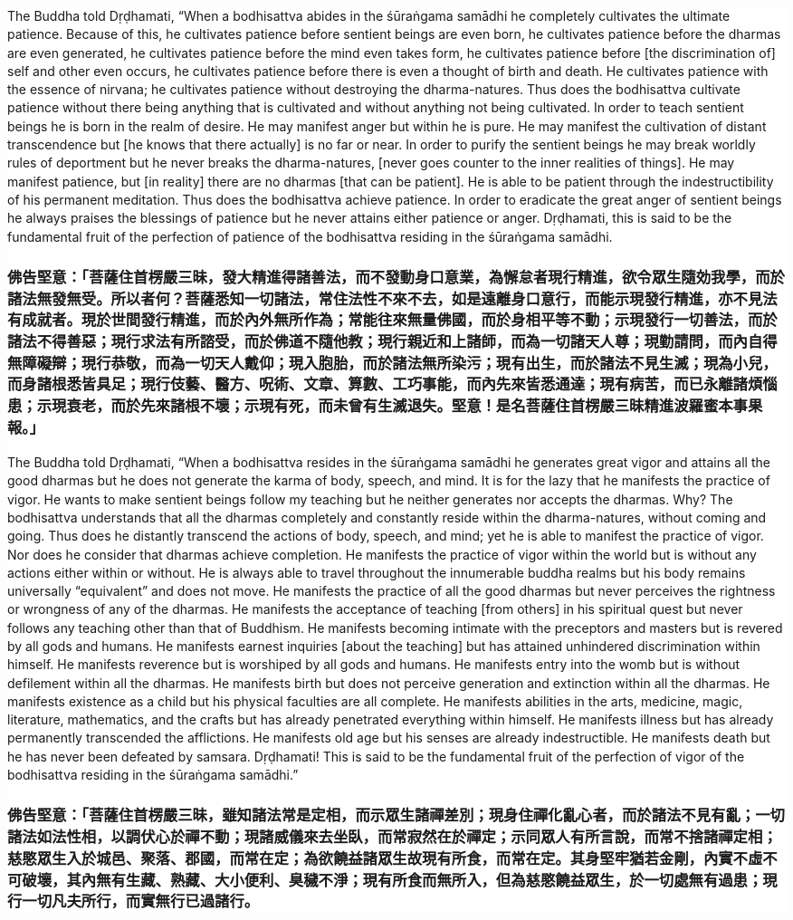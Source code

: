 The Buddha told Dṛḍhamati, “When a bodhisattva abides in the śūraṅgama samādhi he completely
cultivates the ultimate patience. Because of this, he cultivates patience before sentient beings are even born, he cultivates patience before the dharmas are even generated, he cultivates patience before the mind even takes form, he cultivates patience before [the discrimination of] self and other even occurs, he cultivates patience before there is even a thought of birth and death. He cultivates
patience with the essence of nirvana; he cultivates patience without destroying the dharma-natures. Thus does the bodhisattva cultivate patience without there being anything that is cultivated and without anything not being cultivated. In order to teach sentient beings he is born in the realm of desire. He may manifest anger but within he is pure. He may manifest the cultivation of distant transcendence but [he knows that there actually] is no far or near. In order to purify the sentient
beings he may break worldly rules of deportment but he never breaks the dharma-natures, [never goes counter to the inner realities of things]. He may manifest patience, but [in reality] there are no dharmas [that can be patient]. He is able to be patient through the indestructibility of his permanent meditation. Thus does the bodhisattva achieve patience. In order to eradicate the great anger of sentient beings he always praises the blessings of patience but he never attains either
patience or anger. Dṛḍhamati, this is said to be the fundamental fruit of the perfection of patience of the bodhisattva residing in the śūraṅgama samādhi.

### 佛告堅意：「菩薩住首楞嚴三昧，發大精進得諸善法，而不發動身口意業，為懈怠者現行精進，欲令眾生隨効我學，而於諸法無發無受。所以者何？菩薩悉知一切諸法，常住法性不來不去，如是遠離身口意行，而能示現發行精進，亦不見法有成就者。現於世間發行精進，而於內外無所作為；常能往來無量佛國，而於身相平等不動；示現發行一切善法，而於諸法不得善惡；現行求法有所諮受，而於佛道不隨他教；現行親近和上諸師，而為一切諸天人尊；現勤請問，而內自得無障礙辯；現行恭敬，而為一切天人戴仰；現入胞胎，而於諸法無所染污；現有出生，而於諸法不見生滅；現為小兒，而身諸根悉皆具足；現行伎藝、醫方、呪術、文章、算數、工巧事能，而內先來皆悉通達；現有病苦，而已永離諸煩惱患；示現衰老，而於先來諸根不壞；示現有死，而未曾有生滅退失。堅意！是名菩薩住首楞嚴三昧精進波羅蜜本事果報。」

The Buddha told Dṛḍhamati, “When a bodhisattva resides in the śūraṅgama samādhi he generates
great vigor and attains all the good dharmas but he does not generate the karma of body, speech, and mind. It is for the lazy that he manifests the practice of vigor. He wants to make sentient beings follow my teaching but he neither generates nor accepts the dharmas. Why? The bodhisattva understands that all the dharmas completely and constantly reside within the dharma-natures, without coming and going. Thus does he distantly transcend the actions of body, speech, and mind; yet he is able to manifest the practice of vigor. Nor does he consider that dharmas achieve completion. He manifests the practice of vigor within the world but is without any actions either within or without. He is always able to travel throughout the innumerable buddha realms but
his body remains universally “equivalent” and does not move. He manifests the practice of all the good dharmas but never perceives the rightness or wrongness of any of the dharmas. He manifests the acceptance of teaching [from others] in his spiritual quest but never follows any teaching other than that of Buddhism. He manifests becoming intimate with the preceptors and masters but is revered by all gods and humans. He manifests earnest inquiries [about the teaching] but has attained unhindered discrimination within himself. He manifests reverence but is worshiped by all  gods and humans. He manifests entry into the womb but is without defilement within all the dharmas. He manifests birth but does not perceive generation and extinction within all the dharmas. He manifests existence as a child but his physical faculties are all complete. He manifests abilities in the arts, medicine, magic, literature, mathematics, and the crafts but has already penetrated everything within himself. He manifests illness but has already permanently transcended the afflictions. He manifests old age but his senses are already indestructible. He manifests death but he has never been defeated by samsara. Dṛḍhamati! This is said to be the fundamental fruit of the perfection of vigor of the bodhisattva residing in the śūraṅgama samādhi.”

### 佛告堅意：「菩薩住首楞嚴三昧，雖知諸法常是定相，而示眾生諸禪差別；現身住禪化亂心者，而於諸法不見有亂；一切諸法如法性相，以調伏心於禪不動；現諸威儀來去坐臥，而常寂然在於禪定；示同眾人有所言說，而常不捨諸禪定相；慈愍眾生入於城邑、聚落、郡國，而常在定；為欲饒益諸眾生故現有所食，而常在定。其身堅牢猶若金剛，內實不虛不可破壞，其內無有生藏、熟藏、大小便利、臭穢不淨；現有所食而無所入，但為慈愍饒益眾生，於一切處無有過患；現行一切凡夫所行，而實無行已過諸行。
